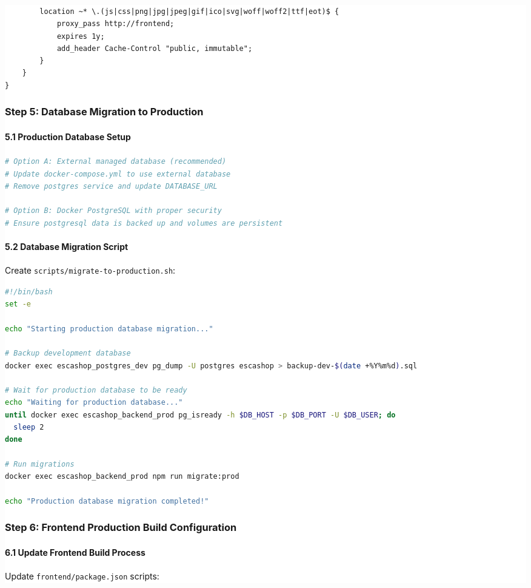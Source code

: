 ```nginx
        location ~* \.(js|css|png|jpg|jpeg|gif|ico|svg|woff|woff2|ttf|eot)$ {
            proxy_pass http://frontend;
            expires 1y;
            add_header Cache-Control "public, immutable";
        }
    }
}
```

### Step 5: Database Migration to Production

#### 5.1 Production Database Setup

```bash
# Option A: External managed database (recommended)
# Update docker-compose.yml to use external database
# Remove postgres service and update DATABASE_URL

# Option B: Docker PostgreSQL with proper security
# Ensure postgresql data is backed up and volumes are persistent
```

#### 5.2 Database Migration Script

Create `scripts/migrate-to-production.sh`:

```bash
#!/bin/bash
set -e

echo "Starting production database migration..."

# Backup development database
docker exec escashop_postgres_dev pg_dump -U postgres escashop > backup-dev-$(date +%Y%m%d).sql

# Wait for production database to be ready
echo "Waiting for production database..."
until docker exec escashop_backend_prod pg_isready -h $DB_HOST -p $DB_PORT -U $DB_USER; do
  sleep 2
done

# Run migrations
docker exec escashop_backend_prod npm run migrate:prod

echo "Production database migration completed!"
```

### Step 6: Frontend Production Build Configuration

#### 6.1 Update Frontend Build Process

Update `frontend/package.json` scripts:
